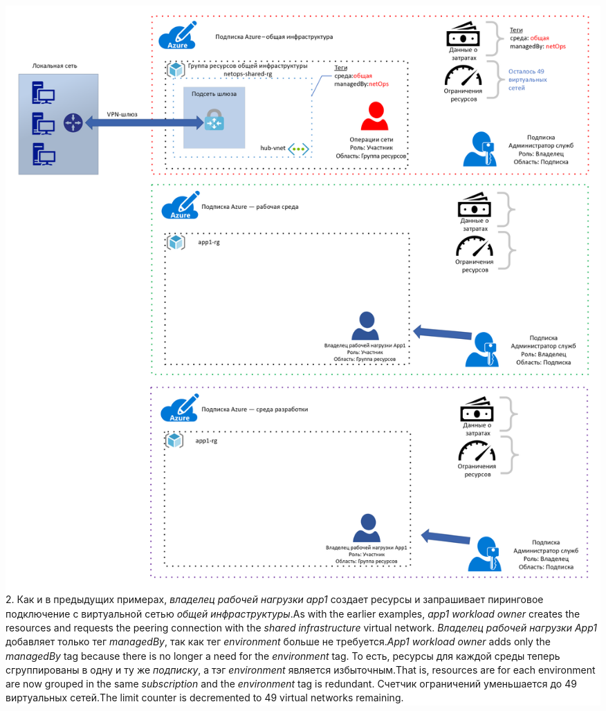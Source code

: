 ![](../_images/governance-3-17.png)
2. <span data-ttu-id="2e23c-332">Как и в предыдущих примерах, *владелец рабочей нагрузки аpp1* создает ресурсы и запрашивает пиринговое подключение с виртуальной сетью *общей инфраструктуры*.</span><span class="sxs-lookup"><span data-stu-id="2e23c-332">As with the earlier examples, *app1 workload owner* creates the resources and requests the peering connection with the *shared infrastructure* virtual network.</span></span> <span data-ttu-id="2e23c-333">*Владелец рабочей нагрузки App1* добавляет только тег *managedBy*, так как тег *environment* больше не требуется.</span><span class="sxs-lookup"><span data-stu-id="2e23c-333">*App1 workload owner* adds only the *managedBy* tag because there is no longer a need for the *environment* tag.</span></span> <span data-ttu-id="2e23c-334">То есть, ресурсы для каждой среды теперь сгруппированы в одну и ту же *подписку*, а тэг *environment* является избыточным.</span><span class="sxs-lookup"><span data-stu-id="2e23c-334">That is, resources are for each environment are now grouped in the same *subscription* and the *environment* tag is redundant.</span></span> <span data-ttu-id="2e23c-335">Счетчик ограничений уменьшается до 49 виртуальных сетей.</span><span class="sxs-lookup"><span data-stu-id="2e23c-335">The limit counter is decremented to 49 virtual networks remaining.</span></span>